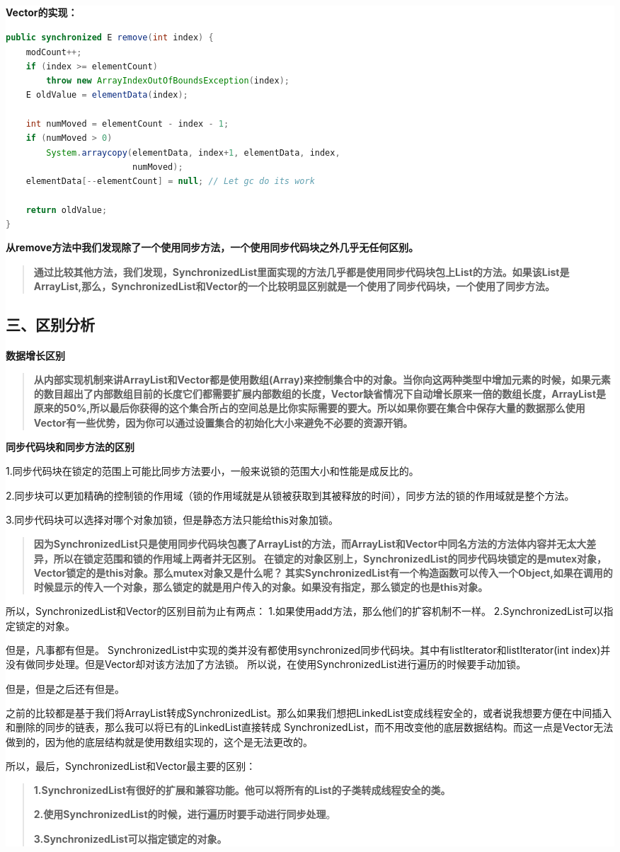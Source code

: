 **Vector的实现：**

```java
public synchronized E remove(int index) {
    modCount++;
    if (index >= elementCount)
        throw new ArrayIndexOutOfBoundsException(index);
    E oldValue = elementData(index);

    int numMoved = elementCount - index - 1;
    if (numMoved > 0)
        System.arraycopy(elementData, index+1, elementData, index,
                         numMoved);
    elementData[--elementCount] = null; // Let gc do its work

    return oldValue;
}
```

**从remove方法中我们发现除了一个使用同步方法，一个使用同步代码块之外几乎无任何区别。**

> **通过比较其他方法，我们发现，SynchronizedList里面实现的方法几乎都是使用同步代码块包上List的方法。如果该List是ArrayList,那么，SynchronizedList和Vector的一个比较明显区别就是一个使用了同步代码块，一个使用了同步方法。**

## 三、区别分析

**数据增长区别**

> **从内部实现机制来讲ArrayList和Vector都是使用数组(Array)来控制集合中的对象。当你向这两种类型中增加元素的时候，如果元素的数目超出了内部数组目前的长度它们都需要扩展内部数组的长度，Vector缺省情况下自动增长原来一倍的数组长度，ArrayList是原来的50%,所以最后你获得的这个集合所占的空间总是比你实际需要的要大。所以如果你要在集合中保存大量的数据那么使用Vector有一些优势，因为你可以通过设置集合的初始化大小来避免不必要的资源开销。**

**同步代码块和同步方法的区别**

1.同步代码块在锁定的范围上可能比同步方法要小，一般来说锁的范围大小和性能是成反比的。

2.同步块可以更加精确的控制锁的作用域（锁的作用域就是从锁被获取到其被释放的时间），同步方法的锁的作用域就是整个方法。

3.同步代码块可以选择对哪个对象加锁，但是静态方法只能给this对象加锁。

> **因为SynchronizedList只是使用同步代码块包裹了ArrayList的方法，而ArrayList和Vector中同名方法的方法体内容并无太大差异，所以在锁定范围和锁的作用域上两者并无区别。 在锁定的对象区别上，SynchronizedList的同步代码块锁定的是mutex对象，Vector锁定的是this对象。那么mutex对象又是什么呢？ 其实SynchronizedList有一个构造函数可以传入一个Object,如果在调用的时候显示的传入一个对象，那么锁定的就是用户传入的对象。如果没有指定，那么锁定的也是this对象。**

所以，SynchronizedList和Vector的区别目前为止有两点： 1.如果使用add方法，那么他们的扩容机制不一样。 2.SynchronizedList可以指定锁定的对象。

但是，凡事都有但是。 SynchronizedList中实现的类并没有都使用synchronized同步代码块。其中有listIterator和listIterator(int index)并没有做同步处理。但是Vector却对该方法加了方法锁。 所以说，在使用SynchronizedList进行遍历的时候要手动加锁。

但是，但是之后还有但是。

之前的比较都是基于我们将ArrayList转成SynchronizedList。那么如果我们想把LinkedList变成线程安全的，或者说我想要方便在中间插入和删除的同步的链表，那么我可以将已有的LinkedList直接转成 SynchronizedList，而不用改变他的底层数据结构。而这一点是Vector无法做到的，因为他的底层结构就是使用数组实现的，这个是无法更改的。

所以，最后，SynchronizedList和Vector最主要的区别： 

> **1.SynchronizedList有很好的扩展和兼容功能。他可以将所有的List的子类转成线程安全的类。** 
>
> **2.使用SynchronizedList的时候，进行遍历时要手动进行同步处理**。 
>
> **3.SynchronizedList可以指定锁定的对象。**
